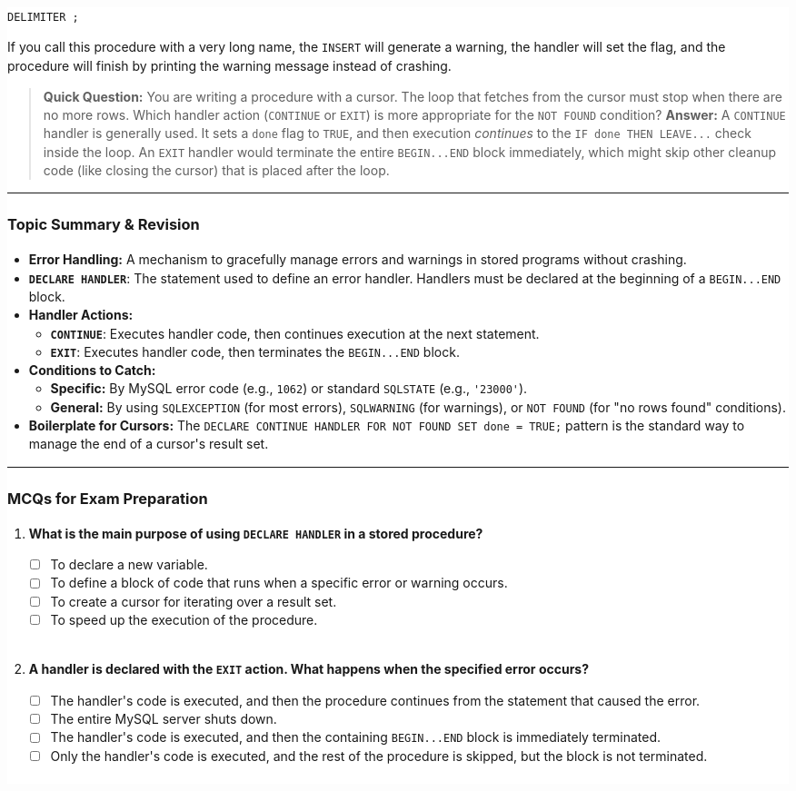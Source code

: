 ```sql
DELIMITER ;
```
If you call this procedure with a very long name, the `INSERT` will generate a warning, the handler will set the flag, and the procedure will finish by printing the warning message instead of crashing.

> **Quick Question:** You are writing a procedure with a cursor. The loop that fetches from the cursor must stop when there are no more rows. Which handler action (`CONTINUE` or `EXIT`) is more appropriate for the `NOT FOUND` condition?
> **Answer:** A `CONTINUE` handler is generally used. It sets a `done` flag to `TRUE`, and then execution *continues* to the `IF done THEN LEAVE...` check inside the loop. An `EXIT` handler would terminate the entire `BEGIN...END` block immediately, which might skip other cleanup code (like closing the cursor) that is placed after the loop.

---

### Topic Summary & Revision

*   **Error Handling:** A mechanism to gracefully manage errors and warnings in stored programs without crashing.
*   **`DECLARE HANDLER`**: The statement used to define an error handler. Handlers must be declared at the beginning of a `BEGIN...END` block.
*   **Handler Actions:**
    *   **`CONTINUE`**: Executes handler code, then continues execution at the next statement.
    *   **`EXIT`**: Executes handler code, then terminates the `BEGIN...END` block.
*   **Conditions to Catch:**
    *   **Specific:** By MySQL error code (e.g., `1062`) or standard `SQLSTATE` (e.g., `'23000'`).
    *   **General:** By using `SQLEXCEPTION` (for most errors), `SQLWARNING` (for warnings), or `NOT FOUND` (for "no rows found" conditions).
*   **Boilerplate for Cursors:** The `DECLARE CONTINUE HANDLER FOR NOT FOUND SET done = TRUE;` pattern is the standard way to manage the end of a cursor's result set.

---

### MCQs for Exam Preparation

1.  **What is the main purpose of using `DECLARE HANDLER` in a stored procedure?**
    - [ ] To declare a new variable.
    - [ ] To define a block of code that runs when a specific error or warning occurs.
    - [ ] To create a cursor for iterating over a result set.
    - [ ] To speed up the execution of the procedure.
    <br>

2.  **A handler is declared with the `EXIT` action. What happens when the specified error occurs?**
    - [ ] The handler's code is executed, and then the procedure continues from the statement that caused the error.
    - [ ] The entire MySQL server shuts down.
    - [ ] The handler's code is executed, and then the containing `BEGIN...END` block is immediately terminated.
    - [ ] Only the handler's code is executed, and the rest of the procedure is skipped, but the block is not terminated.
    <br>
